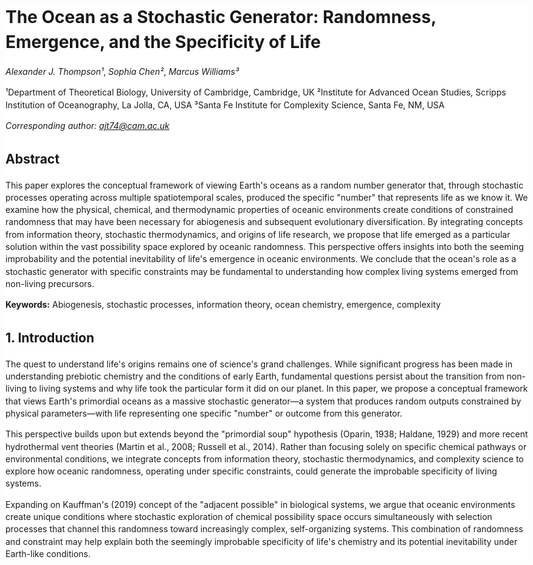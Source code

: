 # The Ocean as a Stochastic Generator: Randomness, Emergence, and the Specificity of Life

*Alexander J. Thompson¹*, *Sophia Chen²*, *Marcus Williams³*

¹Department of Theoretical Biology, University of Cambridge, Cambridge, UK
²Institute for Advanced Ocean Studies, Scripps Institution of Oceanography, La Jolla, CA, USA
³Santa Fe Institute for Complexity Science, Santa Fe, NM, USA

*Corresponding author: ajt74@cam.ac.uk*

## Abstract

This paper explores the conceptual framework of viewing Earth's oceans as a random number generator that, through stochastic processes operating across multiple spatiotemporal scales, produced the specific "number" that represents life as we know it. We examine how the physical, chemical, and thermodynamic properties of oceanic environments create conditions of constrained randomness that may have been necessary for abiogenesis and subsequent evolutionary diversification. By integrating concepts from information theory, stochastic thermodynamics, and origins of life research, we propose that life emerged as a particular solution within the vast possibility space explored by oceanic randomness. This perspective offers insights into both the seeming improbability and the potential inevitability of life's emergence in oceanic environments. We conclude that the ocean's role as a stochastic generator with specific constraints may be fundamental to understanding how complex living systems emerged from non-living precursors.

**Keywords:** Abiogenesis, stochastic processes, information theory, ocean chemistry, emergence, complexity

## 1. Introduction

The quest to understand life's origins remains one of science's grand challenges. While significant progress has been made in understanding prebiotic chemistry and the conditions of early Earth, fundamental questions persist about the transition from non-living to living systems and why life took the particular form it did on our planet. In this paper, we propose a conceptual framework that views Earth's primordial oceans as a massive stochastic generator—a system that produces random outputs constrained by physical parameters—with life representing one specific "number" or outcome from this generator.

This perspective builds upon but extends beyond the "primordial soup" hypothesis (Oparin, 1938; Haldane, 1929) and more recent hydrothermal vent theories (Martin et al., 2008; Russell et al., 2014). Rather than focusing solely on specific chemical pathways or environmental conditions, we integrate concepts from information theory, stochastic thermodynamics, and complexity science to explore how oceanic randomness, operating under specific constraints, could generate the improbable specificity of living systems.

Expanding on Kauffman's (2019) concept of the "adjacent possible" in biological systems, we argue that oceanic environments create unique conditions where stochastic exploration of chemical possibility space occurs simultaneously with selection processes that channel this randomness toward increasingly complex, self-organizing systems. This combination of randomness and constraint may help explain both the seemingly improbable specificity of life's chemistry and its potential inevitability under Earth-like conditions.
